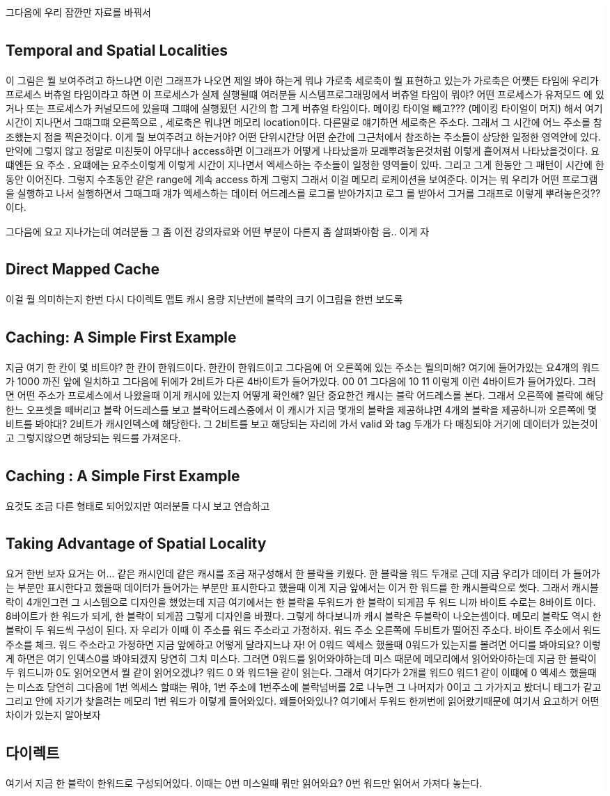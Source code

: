 그다음에 우리 잠깐만 자료를 바꿔서 

## Temporal and Spatial Localities
이 그림은 뭘 보여주려고 하느냐면 이런 그래프가 나오면 제일 봐야 하는게 뭐냐 
가로축 세로축이 뭘 표현하고 있는가
가로축은 어쩃든 타임에 우리가 프로세스 버츄얼 타임이라고 하면 이 프로세스가 실제 실행될떄 여러분들 시스템프로그래밍에서 버츄얼 타임이 뭐야? 어떤 프로세스가 유저모드 에 있거나 또는 프로세스가 커널모드에 있을때 그떄에 실행됬던 시간의 합 그게 버츄얼 타임이다. 메이킹 타이얼 뺴고??? (메이킹 타이얼이 머지)
해서 여기 시간이 지나면서 그떄그떄 오른쪽으로 , 세로축은 뭐냐면 메모리 location이다. 다른말로 얘기하면 세로축은 주소다. 
그래서 그 시간에 어느 주소를 참조했는지 점을 찍은것이다. 이게 뭘 보여주려고 하는거야? 어떤 단위시간당 어떤 순간에 그근처에서 참조하는 주소들이 상당한 일정한 영역안에 있다. 만약에 그렇지 않고 정말로 미친듯이 아무대나 access하면 이그래프가 어떻게 나타났을까 모래뿌려놓은것처럼 이렇게 흩어져서 나타났을것이다. 요떄엔든 요 주소 . 요떄에는 요주소이렇게 이렇게 시간이 지나면서 엑세스하는 주소들이 일정한 영역들이 있따. 그리고 그게 한동안 그 패턴이 시간에 한동안 이어진다.
그렇지 수초동안 같은 range에 계속 access 하게 그렇지 
그래서 이걸 메모리 로케이션을 보여준다. 
이거는 뭐 우리가 어떤 프로그램을 실행하고 나서 실행하면서 그때그때 걔가 엑세스하는 데이터 어드레스를 로그를 받아가지고 로그 를 받아서 그거를 그래프로 이렇게 뿌려놓은것?? 이다.

그다음에 요고 지나가는데 여러분들 그 좀 이전 강의자료와 어떤 부분이 다른지 좀 살펴봐야함 
음.. 이게 자 

## Direct Mapped Cache
이걸 뭘 의미하는지 한번 다시 다이렉트 맵트 캐시 
용량
지난번에 블락의 크기 
이그림을 한번 보도록 

## Caching: A Simple First Example
지금 여기 한 칸이 몇 비트야? 한 칸이 한워드이다.
한칸이 한워드이고 그다음에 어
오른쪽에 있는 주소는 뭘의미해? 여기에 들어가있는 요4개의 워드가 1000 까진 앞에 일치하고 그다음에 뒤에가 2비트가 다른 4바이트가 들어가있다.
00 01 그다음에 10 11 이렇게
이런 4바이트가 들어가있다.
그러면 어떤 주소가 프로세스에서 나왔을때 이게 캐시에 있는지 어떻게 확인해? 일단 중요한건 캐시는 블락 어드레스를 본다. 그래서 오른쪽에 블락에 해당한느 오프셋을 떼버리고 블락 어드레스를 보고 블락어드레스중에서 이 캐시가 지금 몇개의 블락을 제공하냐면 4개의 블락을 제공하니까 오른쪽에 몇비트를 봐야대? 2비트가 캐시인덱스에 해당한다. 그 2비트를 보고 해당되는 자리에 가서 valid 와 tag 두개가 다 매칭되야 거기에 데이터가 있는것이고 그렇지않으면 해당되는 워드를 가져온다. 

## Caching : A Simple First Example
요것도 조금 다른 형태로 되어있지만 여러분들 다시 보고 연습하고

## Taking Advantage of Spatial Locality
요거 한번 보자 요거는 어...
같은 캐시인데 
같은 캐시를 조금 재구성해서 한 블락을 키웠다. 한 블락을 워드 두개로 근데 지금 우리가 데이터 가 들어가는 부분만 표시한다고 했을때 데이터가 들어가는 부분만 표시한다고 했을때 이게 지금 앞에서는 이거 한 워드를 한 캐시블락으로 썻다. 그래서 캐시블락이 4개인그런 그 시스템으로 디자인을 했었는데 지금 여기에서는 한 블락을 두워드가 한 블락이 되게끔 두 워드 니까 바이트 수로는 8바이트 이다. 8바이트가 한 워드가 되게, 한 블락이 되게끔 
그렇게 디자인을 바꿨다. 그렇게 하다보니까 캐시 블락은 두블락이 나오는셈이다. 
메모리 블락도 역시 한 블락이 두 워드씩 구성이 된다. 
자 우리가 이때 이 주소를 워드 주소라고 가정하자. 워드 주소
오른쪽에 두비트가 떨어진 주소다. 바이트 주소에서 워드주소를 체크. 
워드 주소라고 가정하면 지금 앞에하고 어떻게 달라지느냐 자! 어 0워드 엑세스 했을때 0워드가 있는지를 볼려면 어디를 봐야되요? 이렇게 하면은 여기 인덱스0를 봐야되겠지 당연히 그치
미스다. 그러면 0워드를 읽어와야하는데 미스 때문에 메모리에서 읽어와야하는데 지금 한 블락이 두 워드니까 
0도 읽어오면서 뭘 같이 읽어오겠냐? 
워드 0 와 워드1을 같이 읽는다. 그래서 여기다가 2개를 워드0 워드1 같이 
이떄에 0 엑세스 했을때는 미스죠 당연히 
그다음에 1번 엑세스 할떄는 뭐야, 1번 주소에 
1번주소에 블락넘버를 2로 나누면 그 나머지가 0이고 그 가가지고 봤더니 태그가 같고 그리고 안에 자기가 찾을려는 메모리 1번 워드가 이렇게 들어와있다. 왜들어와있나? 여기에서 두워드 한꺼번에 읽어왔기때문에 여기서 
요고하거 어떤차이가 있는지 알아보자 
## 다이렉트
여기서 지금 한 블락이 한워드로 구성되어있다. 이때는 0번 미스일때 뭐만 읽어와요? 0번 워드만 읽어서 가져다 놓는다.